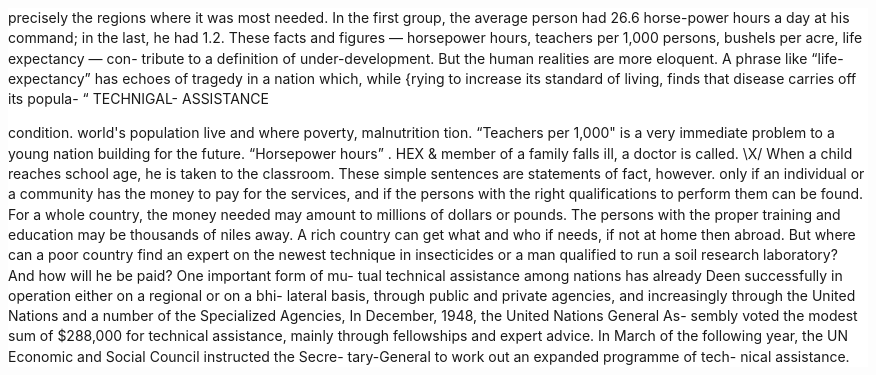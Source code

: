 precisely the regions where it 
was most needed. In the first 
group, the average person had 
26.6 horse-power hours a day 
at his command; in the last, 
he had 1.2. 
These facts and figures — 
horsepower hours, teachers per 
1,000 persons, bushels per 
acre, life expectancy — con- 
tribute to a definition of 
under-development. But the 
human realities are more 
eloquent. A phrase like “life- 
expectancy” has echoes of 
tragedy in a nation which, 
while {rying to increase its 
standard of living, finds that 
disease carries off its popula- 
“ TECHNIGAL- ASSISTANCE 
      
> 
condition. 
world's population live and where poverty, malnutrition 
tion. “Teachers per 1,000" is 
a very immediate problem to a 
young nation building for the 
future. “Horsepower hours” 
. HEX & member of a family falls ill, a doctor is called. 
\X/ When a child reaches school age, he is taken to the 
classroom. 
These simple sentences are statements of fact, however. 
only if an individual or a community has the money to pay 
for the services, and if the persons with the right qualifications 
to perform them can be found. For a whole country, the money 
needed may amount to millions of dollars or pounds. The 
persons with the proper training and education may be 
thousands of niles away. A rich country can get what and 
who if needs, if not at home then abroad. But where can a 
poor country find an expert on the newest technique in 
insecticides or a man qualified to run a soil research laboratory? 
And how will he be paid? 
One important form of mu- 
tual technical assistance among 
nations has already Deen 
successfully in operation either 
on a regional or on a bhi- 
lateral basis, through public 
and private agencies, and 
increasingly through the United 
Nations and a number of the 
Specialized Agencies, 
In December, 1948, the 
United Nations General As- 
sembly voted the modest sum 
of $288,000 for technical 
assistance, mainly through 
fellowships and expert advice. 
In March of the following year, 
the UN Economic and Social 
Council instructed the Secre- 
tary-General to work out an 
expanded programme of tech- 
nical assistance. 